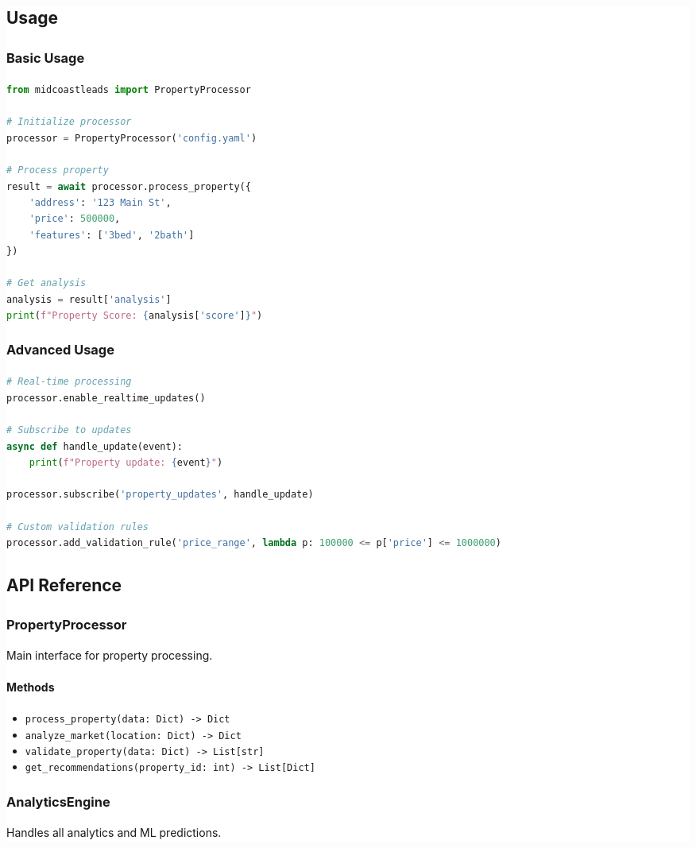 ## Usage

### Basic Usage
```python
from midcoastleads import PropertyProcessor

# Initialize processor
processor = PropertyProcessor('config.yaml')

# Process property
result = await processor.process_property({
    'address': '123 Main St',
    'price': 500000,
    'features': ['3bed', '2bath']
})

# Get analysis
analysis = result['analysis']
print(f"Property Score: {analysis['score']}")
```

### Advanced Usage
```python
# Real-time processing
processor.enable_realtime_updates()

# Subscribe to updates
async def handle_update(event):
    print(f"Property update: {event}")

processor.subscribe('property_updates', handle_update)

# Custom validation rules
processor.add_validation_rule('price_range', lambda p: 100000 <= p['price'] <= 1000000)
```

## API Reference

### PropertyProcessor
Main interface for property processing.

#### Methods
- `process_property(data: Dict) -> Dict`
- `analyze_market(location: Dict) -> Dict`
- `validate_property(data: Dict) -> List[str]`
- `get_recommendations(property_id: int) -> List[Dict]`

### AnalyticsEngine
Handles all analytics and ML predictions.
